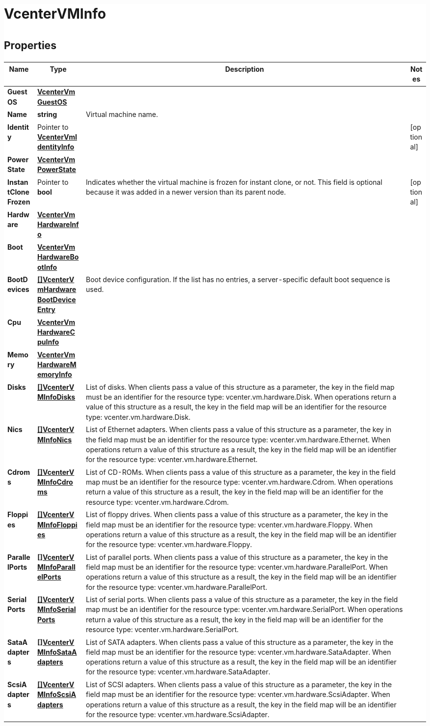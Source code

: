 # VcenterVMInfo

## Properties

Name | Type | Description | Notes
------------ | ------------- | ------------- | -------------
**GuestOS** | [**VcenterVmGuestOS**](VcenterVmGuestOS.md) |  | 
**Name** | **string** | Virtual machine name. | 
**Identity** | Pointer to [**VcenterVmIdentityInfo**](VcenterVmIdentityInfo.md) |  | [optional] 
**PowerState** | [**VcenterVmPowerState**](VcenterVmPowerState.md) |  | 
**InstantCloneFrozen** | Pointer to **bool** | Indicates whether the virtual machine is frozen for instant clone, or not. This field is optional because it was added in a newer version than its parent node. | [optional] 
**Hardware** | [**VcenterVmHardwareInfo**](VcenterVmHardwareInfo.md) |  | 
**Boot** | [**VcenterVmHardwareBootInfo**](VcenterVmHardwareBootInfo.md) |  | 
**BootDevices** | [**[]VcenterVmHardwareBootDeviceEntry**](VcenterVmHardwareBootDeviceEntry.md) | Boot device configuration. If the list has no entries, a server-specific default boot sequence is used. | 
**Cpu** | [**VcenterVmHardwareCpuInfo**](VcenterVmHardwareCpuInfo.md) |  | 
**Memory** | [**VcenterVmHardwareMemoryInfo**](VcenterVmHardwareMemoryInfo.md) |  | 
**Disks** | [**[]VcenterVMInfoDisks**](VcenterVMInfoDisks.md) | List of disks. When clients pass a value of this structure as a parameter, the key in the field map must be an identifier for the resource type: vcenter.vm.hardware.Disk. When operations return a value of this structure as a result, the key in the field map will be an identifier for the resource type: vcenter.vm.hardware.Disk. | 
**Nics** | [**[]VcenterVMInfoNics**](VcenterVMInfoNics.md) | List of Ethernet adapters. When clients pass a value of this structure as a parameter, the key in the field map must be an identifier for the resource type: vcenter.vm.hardware.Ethernet. When operations return a value of this structure as a result, the key in the field map will be an identifier for the resource type: vcenter.vm.hardware.Ethernet. | 
**Cdroms** | [**[]VcenterVMInfoCdroms**](VcenterVMInfoCdroms.md) | List of CD-ROMs. When clients pass a value of this structure as a parameter, the key in the field map must be an identifier for the resource type: vcenter.vm.hardware.Cdrom. When operations return a value of this structure as a result, the key in the field map will be an identifier for the resource type: vcenter.vm.hardware.Cdrom. | 
**Floppies** | [**[]VcenterVMInfoFloppies**](VcenterVMInfoFloppies.md) | List of floppy drives. When clients pass a value of this structure as a parameter, the key in the field map must be an identifier for the resource type: vcenter.vm.hardware.Floppy. When operations return a value of this structure as a result, the key in the field map will be an identifier for the resource type: vcenter.vm.hardware.Floppy. | 
**ParallelPorts** | [**[]VcenterVMInfoParallelPorts**](VcenterVMInfoParallelPorts.md) | List of parallel ports. When clients pass a value of this structure as a parameter, the key in the field map must be an identifier for the resource type: vcenter.vm.hardware.ParallelPort. When operations return a value of this structure as a result, the key in the field map will be an identifier for the resource type: vcenter.vm.hardware.ParallelPort. | 
**SerialPorts** | [**[]VcenterVMInfoSerialPorts**](VcenterVMInfoSerialPorts.md) | List of serial ports. When clients pass a value of this structure as a parameter, the key in the field map must be an identifier for the resource type: vcenter.vm.hardware.SerialPort. When operations return a value of this structure as a result, the key in the field map will be an identifier for the resource type: vcenter.vm.hardware.SerialPort. | 
**SataAdapters** | [**[]VcenterVMInfoSataAdapters**](VcenterVMInfoSataAdapters.md) | List of SATA adapters. When clients pass a value of this structure as a parameter, the key in the field map must be an identifier for the resource type: vcenter.vm.hardware.SataAdapter. When operations return a value of this structure as a result, the key in the field map will be an identifier for the resource type: vcenter.vm.hardware.SataAdapter. | 
**ScsiAdapters** | [**[]VcenterVMInfoScsiAdapters**](VcenterVMInfoScsiAdapters.md) | List of SCSI adapters. When clients pass a value of this structure as a parameter, the key in the field map must be an identifier for the resource type: vcenter.vm.hardware.ScsiAdapter. When operations return a value of this structure as a result, the key in the field map will be an identifier for the resource type: vcenter.vm.hardware.ScsiAdapter. | 